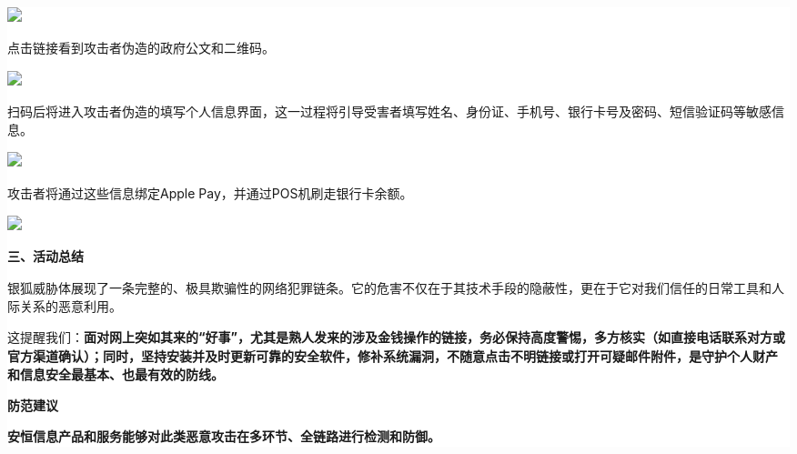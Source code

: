 ![](https://mmbiz.qpic.cn/mmbiz_png/AvAjnOiazvneV0icmAOqad0Pueo2ribgsiaiaJSH9XD8EpPrATECP6oVmgR7rvpP3TPgsgBEtpMGrShDiaAuGOzicYPpw/640?wx_fmt=png&from=appmsg "")  
  
点击链接看到攻击者伪造的政府公文和二维码。  
  
![](https://mmbiz.qpic.cn/mmbiz_png/AvAjnOiazvneV0icmAOqad0Pueo2ribgsiaiaraKl0guUnKKia4D89zj45ia5Zx4Ar3YUoOWKL8cfbHpZ4sWLm8cnCeCg/640?wx_fmt=png&from=appmsg "")  
  
扫码后将进入攻击者伪造的填写个人信息界面，这一过程将引导受害者填写姓名、身份证、手机号、银行卡号及密码、短信验证码等敏感信息。  
  
![](https://mmbiz.qpic.cn/mmbiz_png/AvAjnOiazvneV0icmAOqad0Pueo2ribgsiaiaGGlztj2RpcGKtWVvicelcZEJAT6dEia5iaVtAaQj85Tu2UDy06uU7jt7g/640?wx_fmt=png&from=appmsg "")  
  
攻击者将通过这些信息绑定Apple Pay，并通过POS机刷走银行卡余额。  
  
![](https://mmbiz.qpic.cn/mmbiz_png/AvAjnOiazvneV0icmAOqad0Pueo2ribgsiaiaHCmn8T5z0QFNzSeJbZOAianpGpbDic9VjMz64UbfgBghyBhv9C01ewnQ/640?wx_fmt=png&from=appmsg "")  
  
**三、活动总结**  
  
银狐威胁体展现了一条完整的、极具欺骗性的网络犯罪链条。它的危害不仅在于其技术手段的隐蔽性，更在于它对我们信任的日常工具和人际关系的恶意利用。  
  
  
这提醒我们：**面对网上突如其来的“好事”，尤其是熟人发来的涉及金钱操作的链接，务必保持高度警惕，多方核实（如直接电话联系对方或官方渠道确认）；同时，坚持安装并及时更新可靠的安全软件，修补系统漏洞，不随意点击不明链接或打开可疑邮件附件，是守护个人财产和信息安全最基本、也最有效的防线。**  
  
  
  
  
**防范建议**  
  
  
  
  
**安恒信息产品和服务能够对此类恶意攻击在多环节、全链路进行检测和防御。**  
  